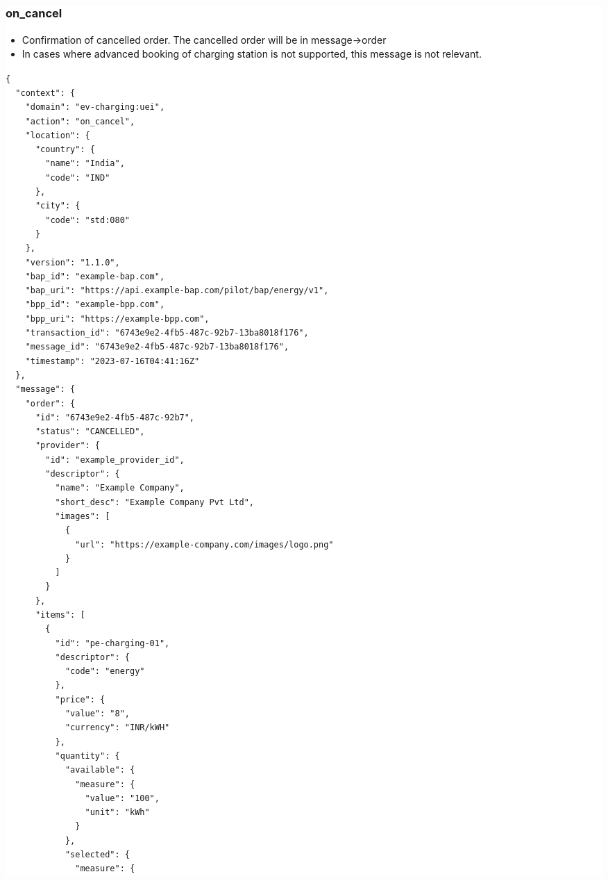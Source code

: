 ### on_cancel

- Confirmation of cancelled order. The cancelled order will be in message->order
- In cases where advanced booking of charging station is not supported, this message is not relevant.

```
{
  "context": {
    "domain": "ev-charging:uei",
    "action": "on_cancel",
    "location": {
      "country": {
        "name": "India",
        "code": "IND"
      },
      "city": {
        "code": "std:080"
      }
    },
    "version": "1.1.0",
    "bap_id": "example-bap.com",
    "bap_uri": "https://api.example-bap.com/pilot/bap/energy/v1",
    "bpp_id": "example-bpp.com",
    "bpp_uri": "https://example-bpp.com",
    "transaction_id": "6743e9e2-4fb5-487c-92b7-13ba8018f176",
    "message_id": "6743e9e2-4fb5-487c-92b7-13ba8018f176",
    "timestamp": "2023-07-16T04:41:16Z"
  },
  "message": {
    "order": {
      "id": "6743e9e2-4fb5-487c-92b7",
      "status": "CANCELLED",
      "provider": {
        "id": "example_provider_id",
        "descriptor": {
          "name": "Example Company",
          "short_desc": "Example Company Pvt Ltd",
          "images": [
            {
              "url": "https://example-company.com/images/logo.png"
            }
          ]
        }
      },
      "items": [
        {
          "id": "pe-charging-01",
          "descriptor": {
            "code": "energy"
          },
          "price": {
            "value": "8",
            "currency": "INR/kWH"
          },
          "quantity": {
            "available": {
              "measure": {
                "value": "100",
                "unit": "kWh"
              }
            },
            "selected": {
              "measure": {
```